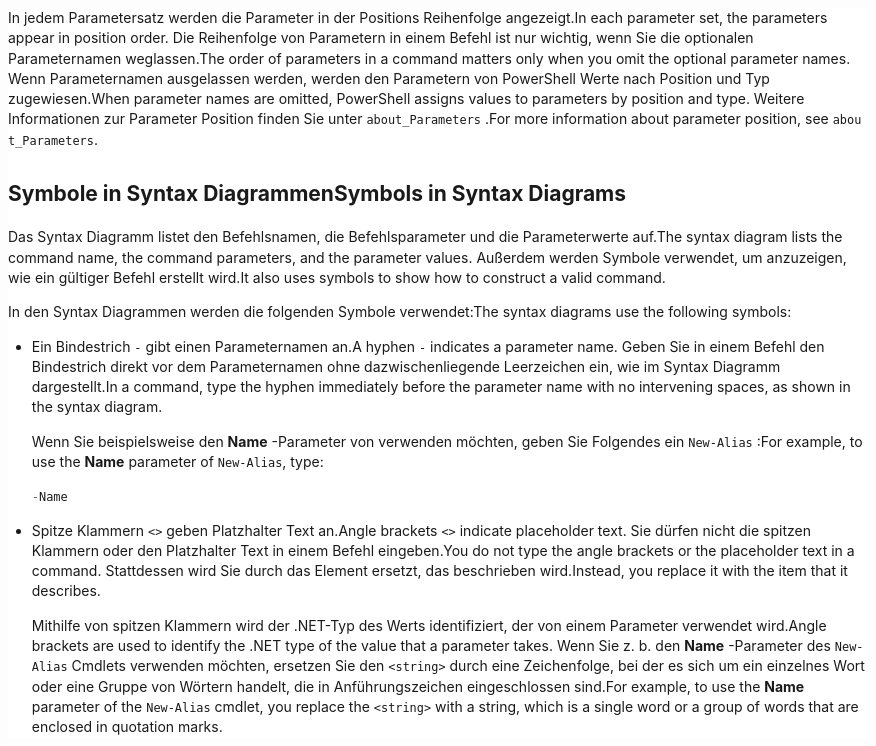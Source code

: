 <span data-ttu-id="667be-161">In jedem Parametersatz werden die Parameter in der Positions Reihenfolge angezeigt.</span><span class="sxs-lookup"><span data-stu-id="667be-161">In each parameter set, the parameters appear in position order.</span></span> <span data-ttu-id="667be-162">Die Reihenfolge von Parametern in einem Befehl ist nur wichtig, wenn Sie die optionalen Parameternamen weglassen.</span><span class="sxs-lookup"><span data-stu-id="667be-162">The order of parameters in a command matters only when you omit the optional parameter names.</span></span> <span data-ttu-id="667be-163">Wenn Parameternamen ausgelassen werden, werden den Parametern von PowerShell Werte nach Position und Typ zugewiesen.</span><span class="sxs-lookup"><span data-stu-id="667be-163">When parameter names are omitted, PowerShell assigns values to parameters by position and type.</span></span> <span data-ttu-id="667be-164">Weitere Informationen zur Parameter Position finden Sie unter `about_Parameters` .</span><span class="sxs-lookup"><span data-stu-id="667be-164">For more information about parameter position, see `about_Parameters`.</span></span>

## <a name="symbols-in-syntax-diagrams"></a><span data-ttu-id="667be-165">Symbole in Syntax Diagrammen</span><span class="sxs-lookup"><span data-stu-id="667be-165">Symbols in Syntax Diagrams</span></span>

<span data-ttu-id="667be-166">Das Syntax Diagramm listet den Befehlsnamen, die Befehlsparameter und die Parameterwerte auf.</span><span class="sxs-lookup"><span data-stu-id="667be-166">The syntax diagram lists the command name, the command parameters, and the parameter values.</span></span> <span data-ttu-id="667be-167">Außerdem werden Symbole verwendet, um anzuzeigen, wie ein gültiger Befehl erstellt wird.</span><span class="sxs-lookup"><span data-stu-id="667be-167">It also uses symbols to show how to construct a valid command.</span></span>

<span data-ttu-id="667be-168">In den Syntax Diagrammen werden die folgenden Symbole verwendet:</span><span class="sxs-lookup"><span data-stu-id="667be-168">The syntax diagrams use the following symbols:</span></span>

- <span data-ttu-id="667be-169">Ein Bindestrich `-` gibt einen Parameternamen an.</span><span class="sxs-lookup"><span data-stu-id="667be-169">A hyphen `-` indicates a parameter name.</span></span> <span data-ttu-id="667be-170">Geben Sie in einem Befehl den Bindestrich direkt vor dem Parameternamen ohne dazwischenliegende Leerzeichen ein, wie im Syntax Diagramm dargestellt.</span><span class="sxs-lookup"><span data-stu-id="667be-170">In a command, type the hyphen immediately before the parameter name with no intervening spaces, as shown in the syntax diagram.</span></span>

  <span data-ttu-id="667be-171">Wenn Sie beispielsweise den **Name** -Parameter von verwenden möchten, geben Sie Folgendes ein `New-Alias` :</span><span class="sxs-lookup"><span data-stu-id="667be-171">For example, to use the **Name** parameter of `New-Alias`, type:</span></span>

  ```powershell
  -Name
  ```

- <span data-ttu-id="667be-172">Spitze Klammern `<>` geben Platzhalter Text an.</span><span class="sxs-lookup"><span data-stu-id="667be-172">Angle brackets `<>` indicate placeholder text.</span></span> <span data-ttu-id="667be-173">Sie dürfen nicht die spitzen Klammern oder den Platzhalter Text in einem Befehl eingeben.</span><span class="sxs-lookup"><span data-stu-id="667be-173">You do not type the angle brackets or the placeholder text in a command.</span></span> <span data-ttu-id="667be-174">Stattdessen wird Sie durch das Element ersetzt, das beschrieben wird.</span><span class="sxs-lookup"><span data-stu-id="667be-174">Instead, you replace it with the item that it describes.</span></span>

  <span data-ttu-id="667be-175">Mithilfe von spitzen Klammern wird der .NET-Typ des Werts identifiziert, der von einem Parameter verwendet wird.</span><span class="sxs-lookup"><span data-stu-id="667be-175">Angle brackets are used to identify the .NET type of the value that a parameter takes.</span></span> <span data-ttu-id="667be-176">Wenn Sie z. b. den **Name** -Parameter des `New-Alias` Cmdlets verwenden möchten, ersetzen Sie den `<string>` durch eine Zeichenfolge, bei der es sich um ein einzelnes Wort oder eine Gruppe von Wörtern handelt, die in Anführungszeichen eingeschlossen sind.</span><span class="sxs-lookup"><span data-stu-id="667be-176">For example, to use the **Name** parameter of the `New-Alias` cmdlet, you replace the `<string>` with a string, which is a single word or a group of words that are enclosed in quotation marks.</span></span>
